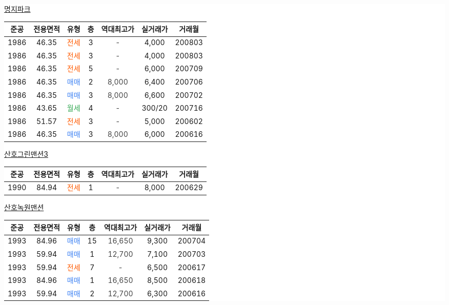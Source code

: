 
<script async src="//pagead2.googlesyndication.com/pagead/js/adsbygoogle.js"></script>

<ins class="adsbygoogle"
     style="display:block"
     data-ad-client="ca-pub-2446590836940007"
     data-ad-slot="1659523306"
     data-ad-format="auto"
     data-full-width-responsive="true"></ins>
<script>
(adsbygoogle = window.adsbygoogle || []).push({});
</script>


[명지파크](https://search.naver.com/search.naver?query=%EA%B2%BD%EC%83%81%EB%B6%81%EB%8F%84+%ED%8F%AC%ED%95%AD%EC%8B%9C+%EB%B6%81%EA%B5%AC+%EB%91%90%ED%98%B8%EB%8F%99+%EB%AA%85%EC%A7%80%ED%8C%8C%ED%81%AC)

|준공|전용면적|유형|층|역대최고가|실거래가|거래월|
|:---:|:---:|:---:|:---:|:---:|:---:|:---:|
|1986|46.35|<span style="color:#ff5a00">전세</span>|3|<span style="color:#444444">-</span>|4,000|200803|
|1986|46.35|<span style="color:#ff5a00">전세</span>|3|<span style="color:#444444">-</span>|4,000|200803|
|1986|46.35|<span style="color:#ff5a00">전세</span>|5|<span style="color:#444444">-</span>|6,000|200709|
|1986|46.35|<span style="color:#4285f3">매매</span>|2|<span style="color:#444444">8,000</span>|6,400|200706|
|1986|46.35|<span style="color:#4285f3">매매</span>|3|<span style="color:#444444">8,000</span>|6,600|200702|
|1986|43.65|<span style="color:#34a853">월세</span>|4|<span style="color:#444444">-</span>|300/20|200716|
|1986|51.57|<span style="color:#ff5a00">전세</span>|3|<span style="color:#444444">-</span>|5,000|200602|
|1986|46.35|<span style="color:#4285f3">매매</span>|3|<span style="color:#444444">8,000</span>|6,000|200616|

[산호그린맨션3](https://search.naver.com/search.naver?query=%EA%B2%BD%EC%83%81%EB%B6%81%EB%8F%84+%ED%8F%AC%ED%95%AD%EC%8B%9C+%EB%B6%81%EA%B5%AC+%EB%91%90%ED%98%B8%EB%8F%99+%EC%82%B0%ED%98%B8%EA%B7%B8%EB%A6%B0%EB%A7%A8%EC%85%983)

|준공|전용면적|유형|층|역대최고가|실거래가|거래월|
|:---:|:---:|:---:|:---:|:---:|:---:|:---:|
|1990|84.94|<span style="color:#ff5a00">전세</span>|1|<span style="color:#444444">-</span>|8,000|200629|

[산호녹원맨션](https://search.naver.com/search.naver?query=%EA%B2%BD%EC%83%81%EB%B6%81%EB%8F%84+%ED%8F%AC%ED%95%AD%EC%8B%9C+%EB%B6%81%EA%B5%AC+%EB%91%90%ED%98%B8%EB%8F%99+%EC%82%B0%ED%98%B8%EB%85%B9%EC%9B%90%EB%A7%A8%EC%85%98)

|준공|전용면적|유형|층|역대최고가|실거래가|거래월|
|:---:|:---:|:---:|:---:|:---:|:---:|:---:|
|1993|84.96|<span style="color:#4285f3">매매</span>|15|<span style="color:#444444">16,650</span>|9,300|200704|
|1993|59.94|<span style="color:#4285f3">매매</span>|1|<span style="color:#444444">12,700</span>|7,100|200703|
|1993|59.94|<span style="color:#ff5a00">전세</span>|7|<span style="color:#444444">-</span>|6,500|200617|
|1993|84.96|<span style="color:#4285f3">매매</span>|1|<span style="color:#444444">16,650</span>|8,500|200618|
|1993|59.94|<span style="color:#4285f3">매매</span>|2|<span style="color:#444444">12,700</span>|6,300|200616|
